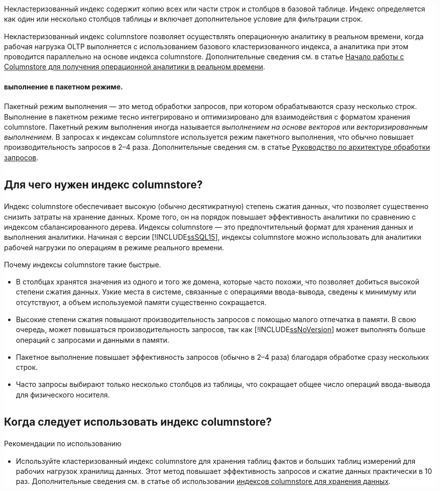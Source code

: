 Некластеризованный индекс содержит копию всех или части строк и столбцов в базовой таблице. Индекс определяется как один или несколько столбцов таблицы и включает дополнительное условие для фильтрации строк.  
  
Некластеризованный индекс columnstore позволяет осуществлять операционную аналитику в реальном времени, когда рабочая нагрузка OLTP выполняется с использованием базового кластеризованного индекса, а аналитика при этом проводится параллельно на основе индекса columnstore. Дополнительные сведения см. в статье [Начало работы с Columnstore для получения операционной аналитики в реальном времени](../../relational-databases/indexes/get-started-with-columnstore-for-real-time-operational-analytics.md).  
  
#### <a name="batch-mode-execution"></a>выполнение в пакетном режиме.
Пакетный режим выполнения — это метод обработки запросов, при котором обрабатываются сразу несколько строк. Выполнение в пакетном режиме тесно интегрировано и оптимизировано для взаимодействия с форматом хранения columnstore. Пакетный режим выполнения иногда называется *выполнением на основе векторов* или *векторизированным выполнением*. В запросах к индексам columnstore используется режим пакетного выполнения, что обычно повышает производительность запросов в 2–4 раза. Дополнительные сведения см. в статье [Руководство по архитектуре обработки запросов](../query-processing-architecture-guide.md#execution-modes). 
  
##  <a name="why-should-i-use-a-columnstore-index"></a><a name="benefits"></a> Для чего нужен индекс columnstore?  
Индекс columnstore обеспечивает высокую (обычно десятикратную) степень сжатия данных, что позволяет существенно снизить затраты на хранение данных. Кроме того, он на порядок повышает эффективность аналитики по сравнению с индексом сбалансированного дерева. Индексы columnstore — это предпочтительный формат для хранения данных и выполнения аналитики. Начиная с версии [!INCLUDE[ssSQL15](../../includes/sssql15-md.md)], индексы columnstore можно использовать для аналитики рабочей нагрузки по операциям в режиме реального времени.  
  
Почему индексы columnstore такие быстрые.  
  
-   В столбцах хранятся значения из одного и того же домена, которые часто похожи, что позволяет добиться высокой степени сжатия данных. Узкие места в системе, связанные с операциями ввода-вывода, сведены к минимуму или отсутствуют, а объем используемой памяти существенно сокращается.  
  
-   Высокие степени сжатия повышают производительность запросов с помощью малого отпечатка в памяти. В свою очередь, может повышаться производительность запросов, так как [!INCLUDE[ssNoVersion](../../includes/ssnoversion-md.md)] может выполнять больше операций с запросами и данными в памяти.  
  
-   Пакетное выполнение повышает эффективность запросов (обычно в 2–4 раза) благодаря обработке сразу нескольких строк.  
  
-   Часто запросы выбирают только несколько столбцов из таблицы, что сокращает общее число операций ввода-вывода для физического носителя.  
  
## <a name="when-should-i-use-a-columnstore-index"></a>Когда следует использовать индекс columnstore?  
Рекомендации по использованию  
  
-   Используйте кластеризованный индекс columnstore для хранения таблиц фактов и больших таблиц измерений для рабочих нагрузок хранилищ данных. Этот метод повышает эффективность запросов и сжатие данных практически в 10 раз. Дополнительные сведения см. в статье об использовании [индексов columnstore для хранения данных](~/relational-databases/indexes/columnstore-indexes-data-warehouse.md).  
  